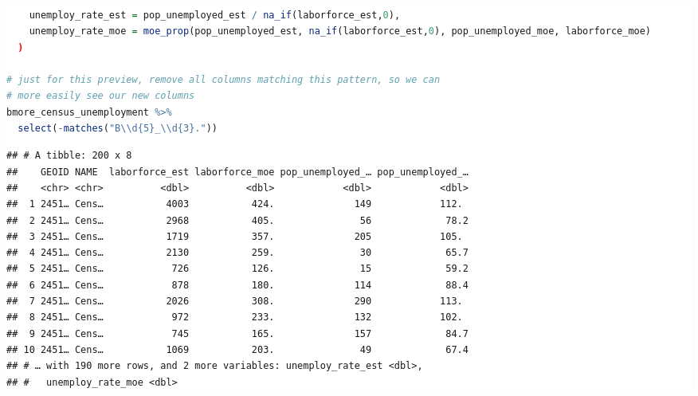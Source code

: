 ``` r
    unemploy_rate_est = pop_unemployed_est / na_if(laborforce_est,0),
    unemploy_rate_moe = moe_prop(pop_unemployed_est, na_if(laborforce_est,0), pop_unemployed_moe, laborforce_moe)
  )

# just for this preview, remove all columns matching this pattern, so we can
# more easily see our new columns
bmore_census_unemployment %>% 
  select(-matches("B\\d{5}_\\d{3}."))
```

    ## # A tibble: 200 x 8
    ##    GEOID NAME  laborforce_est laborforce_moe pop_unemployed_… pop_unemployed_…
    ##    <chr> <chr>          <dbl>          <dbl>            <dbl>            <dbl>
    ##  1 2451… Cens…           4003           424.              149            112. 
    ##  2 2451… Cens…           2968           405.               56             78.2
    ##  3 2451… Cens…           1719           357.              205            105. 
    ##  4 2451… Cens…           2130           259.               30             65.7
    ##  5 2451… Cens…            726           126.               15             59.2
    ##  6 2451… Cens…            878           180.              114             88.4
    ##  7 2451… Cens…           2026           308.              290            113. 
    ##  8 2451… Cens…            972           233.              132            102. 
    ##  9 2451… Cens…            745           165.              157             84.7
    ## 10 2451… Cens…           1069           203.               49             67.4
    ## # … with 190 more rows, and 2 more variables: unemploy_rate_est <dbl>,
    ## #   unemploy_rate_moe <dbl>
